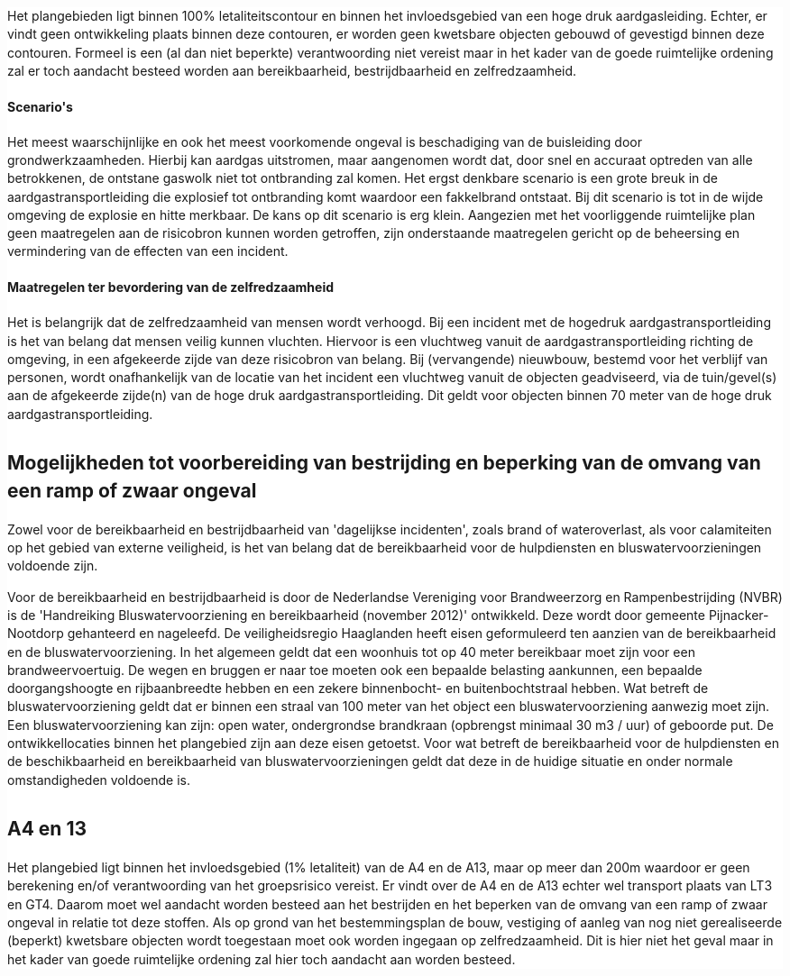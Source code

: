 Het plangebieden ligt binnen 100% letaliteitscontour en binnen het invloedsgebied van een hoge druk aardgasleiding. Echter, er vindt geen ontwikkeling plaats binnen deze contouren, er worden geen kwetsbare objecten gebouwd of gevestigd binnen deze contouren. Formeel is een (al dan niet beperkte) verantwoording niet vereist maar in het kader van de goede ruimtelijke ordening zal er toch aandacht besteed worden aan bereikbaarheid, bestrijdbaarheid en zelfredzaamheid.

#### **Scenario's**

Het meest waarschijnlijke en ook het meest voorkomende ongeval is beschadiging van de buisleiding door grondwerkzaamheden. Hierbij kan aardgas uitstromen, maar aangenomen wordt dat, door snel en accuraat optreden van alle betrokkenen, de ontstane gaswolk niet tot ontbranding zal komen. Het ergst denkbare scenario is een grote breuk in de aardgastransportleiding die explosief tot ontbranding komt waardoor een fakkelbrand ontstaat. Bij dit scenario is tot in de wijde omgeving de explosie en hitte merkbaar. De kans op dit scenario is erg klein. Aangezien met het voorliggende ruimtelijke plan geen maatregelen aan de risicobron kunnen worden getroffen, zijn onderstaande maatregelen gericht op de beheersing en vermindering van de effecten van een incident.

#### **Maatregelen ter bevordering van de zelfredzaamheid**

Het is belangrijk dat de zelfredzaamheid van mensen wordt verhoogd. Bij een incident met de hogedruk aardgastransportleiding is het van belang dat mensen veilig kunnen vluchten. Hiervoor is een vluchtweg vanuit de aardgastransportleiding richting de omgeving, in een afgekeerde zijde van deze risicobron van belang. Bij (vervangende) nieuwbouw, bestemd voor het verblijf van personen, wordt onafhankelijk van de locatie van het incident een vluchtweg vanuit de objecten geadviseerd, via de tuin/gevel(s) aan de afgekeerde zijde(n) van de hoge druk aardgastransportleiding. Dit geldt voor objecten binnen 70 meter van de hoge druk aardgastransportleiding.

## **Mogelijkheden tot voorbereiding van bestrijding en beperking van de omvang van een ramp of zwaar ongeval**

Zowel voor de bereikbaarheid en bestrijdbaarheid van 'dagelijkse incidenten', zoals brand of wateroverlast, als voor calamiteiten op het gebied van externe veiligheid, is het van belang dat de bereikbaarheid voor de hulpdiensten en bluswatervoorzieningen voldoende zijn.

Voor de bereikbaarheid en bestrijdbaarheid is door de Nederlandse Vereniging voor Brandweerzorg en Rampenbestrijding (NVBR) is de 'Handreiking Bluswatervoorziening en bereikbaarheid (november 2012)' ontwikkeld. Deze wordt door gemeente Pijnacker-Nootdorp gehanteerd en nageleefd. De veiligheidsregio Haaglanden heeft eisen geformuleerd ten aanzien van de bereikbaarheid en de bluswatervoorziening. In het algemeen geldt dat een woonhuis tot op 40 meter bereikbaar moet zijn voor een brandweervoertuig. De wegen en bruggen er naar toe moeten ook een bepaalde belasting aankunnen, een bepaalde doorgangshoogte en rijbaanbreedte hebben en een zekere binnenbocht- en buitenbochtstraal hebben. Wat betreft de bluswatervoorziening geldt dat er binnen een straal van 100 meter van het object een bluswatervoorziening aanwezig moet zijn. Een bluswatervoorziening kan zijn: open water, ondergrondse brandkraan (opbrengst minimaal 30 m3 / uur) of geboorde put. De ontwikkellocaties binnen het plangebied zijn aan deze eisen getoetst. Voor wat betreft de bereikbaarheid voor de hulpdiensten en de beschikbaarheid en bereikbaarheid van bluswatervoorzieningen geldt dat deze in de huidige situatie en onder normale omstandigheden voldoende is.

## **A4 en 13**

Het plangebied ligt binnen het invloedsgebied (1% letaliteit) van de A4 en de A13, maar op meer dan 200m waardoor er geen berekening en/of verantwoording van het groepsrisico vereist. Er vindt over de A4 en de A13 echter wel transport plaats van LT3 en GT4. Daarom moet wel aandacht worden besteed aan het bestrijden en het beperken van de omvang van een ramp of zwaar ongeval in relatie tot deze stoffen. Als op grond van het bestemmingsplan de bouw, vestiging of aanleg van nog niet gerealiseerde (beperkt) kwetsbare objecten wordt toegestaan moet ook worden ingegaan op zelfredzaamheid. Dit is hier niet het geval maar in het kader van goede ruimtelijke ordening zal hier toch aandacht aan worden besteed.
